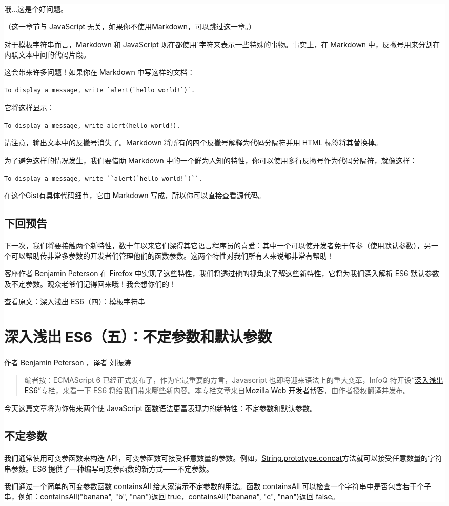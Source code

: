 哦…这是个好问题。

（这一章节与 JavaScript 无关，如果你不使用[Markdown](http://daringfireball.net/projects/markdown/basics)，可以跳过这一章。）

对于模板字符串而言，Markdown 和 JavaScript 现在都使用`字符来表示一些特殊的事物。事实上，在 Markdown 中，反撇号用来分割在内联文本中间的代码片段。

这会带来许多问题！如果你在 Markdown 中写这样的文档：

```
To display a message, write `alert(`hello world!`)`.
```

它将这样显示：

```
To display a message, write alert(hello world!).
```

请注意，输出文本中的反撇号消失了。Markdown 将所有的四个反撇号解释为代码分隔符并用 HTML 标签将其替换掉。

为了避免这样的情况发生，我们要借助 Markdown 中的一个鲜为人知的特性，你可以使用多行反撇号作为代码分隔符，就像这样：

```
To display a message, write ``alert(`hello world!`)``.
```

在这个[Gist](https://gist.github.com/jorendorff/d3df45120ef8e4a342e5)有具体代码细节，它由 Markdown 写成，所以你可以直接查看源代码。

## 下回预告

下一次，我们将要接触两个新特性，数十年以来它们深得其它语言程序员的喜爱：其中一个可以使开发者免于传参（使用默认参数），另一个可以帮助传非常多参数的开发者们管理他们的函数参数。这两个特性对我们所有人来说都非常有帮助！

客座作者 Benjamin Peterson 在 Firefox 中实现了这些特性，我们将透过他的视角来了解这些新特性，它将为我们深入解析 ES6 默认参数及不定参数。观众老爷们记得回来哦！我会想你们的！

查看原文：[深入浅出 ES6（四）：模板字符串](http://www.infoq.com/cn/articles/es6-in-depth-template-string)

# 深入浅出 ES6（五）：不定参数和默认参数

作者 Benjamin Peterson ，译者 刘振涛

> 编者按：ECMAScript 6 已经正式发布了，作为它最重要的方言，Javascript 也即将迎来语法上的重大变革，InfoQ 特开设“[深入浅出 ES6](http://www.infoq.com/cn/es6-in-depth/)”专栏，来看一下 ES6 将给我们带来哪些新内容。本专栏文章来自[Mozilla Web 开发者博客](https://hacks.mozilla.org/category/es6-in-depth/https:/hacks.mozilla.org/category/es6-in-depth/)，由作者授权翻译并发布。

今天这篇文章将为你带来两个使 JavaScript 函数语法更富表现力的新特性：不定参数和默认参数。

## 不定参数

我们通常使用可变参函数来构造 API，可变参函数可接受任意数量的参数。例如，[String.prototype.concat](https://developer.mozilla.org/en-US/docs/Web/JavaScript/Reference/Global_Objects/String/concat)方法就可以接受任意数量的字符串参数。ES6 提供了一种编写可变参函数的新方式——不定参数。

我们通过一个简单的可变参数函数 containsAll 给大家演示不定参数的用法。函数 containsAll 可以检查一个字符串中是否包含若干个子串，例如：containsAll("banana", "b", "nan")返回 true，containsAll("banana", "c", "nan")返回 false。
